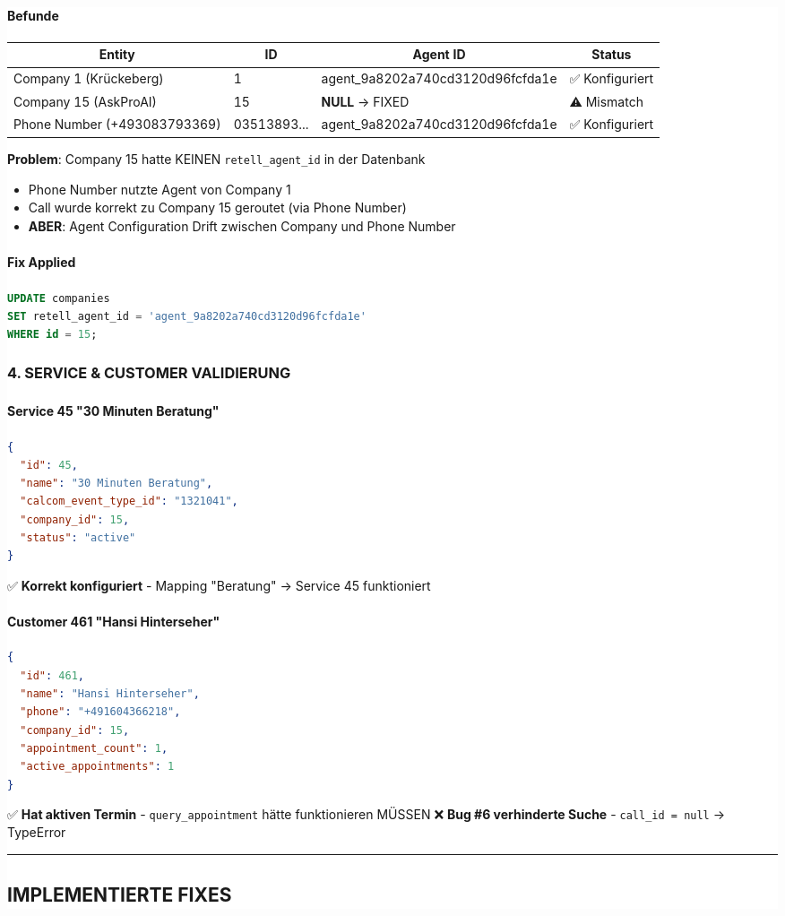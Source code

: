 #### Befunde

| Entity | ID | Agent ID | Status |
|--------|----|---------| -------|
| Company 1 (Krückeberg) | 1 | agent_9a8202a740cd3120d96fcfda1e | ✅ Konfiguriert |
| Company 15 (AskProAI) | 15 | **NULL** → FIXED | ⚠️ Mismatch |
| Phone Number (+493083793369) | 03513893... | agent_9a8202a740cd3120d96fcfda1e | ✅ Konfiguriert |

**Problem**: Company 15 hatte KEINEN `retell_agent_id` in der Datenbank
- Phone Number nutzte Agent von Company 1
- Call wurde korrekt zu Company 15 geroutet (via Phone Number)
- **ABER**: Agent Configuration Drift zwischen Company und Phone Number

#### Fix Applied
```sql
UPDATE companies
SET retell_agent_id = 'agent_9a8202a740cd3120d96fcfda1e'
WHERE id = 15;
```

### 4. SERVICE & CUSTOMER VALIDIERUNG

#### Service 45 "30 Minuten Beratung"
```json
{
  "id": 45,
  "name": "30 Minuten Beratung",
  "calcom_event_type_id": "1321041",
  "company_id": 15,
  "status": "active"
}
```
✅ **Korrekt konfiguriert** - Mapping "Beratung" → Service 45 funktioniert

#### Customer 461 "Hansi Hinterseher"
```json
{
  "id": 461,
  "name": "Hansi Hinterseher",
  "phone": "+491604366218",
  "company_id": 15,
  "appointment_count": 1,
  "active_appointments": 1
}
```
✅ **Hat aktiven Termin** - `query_appointment` hätte funktionieren MÜSSEN
❌ **Bug #6 verhinderte Suche** - `call_id = null` → TypeError

---

## IMPLEMENTIERTE FIXES
